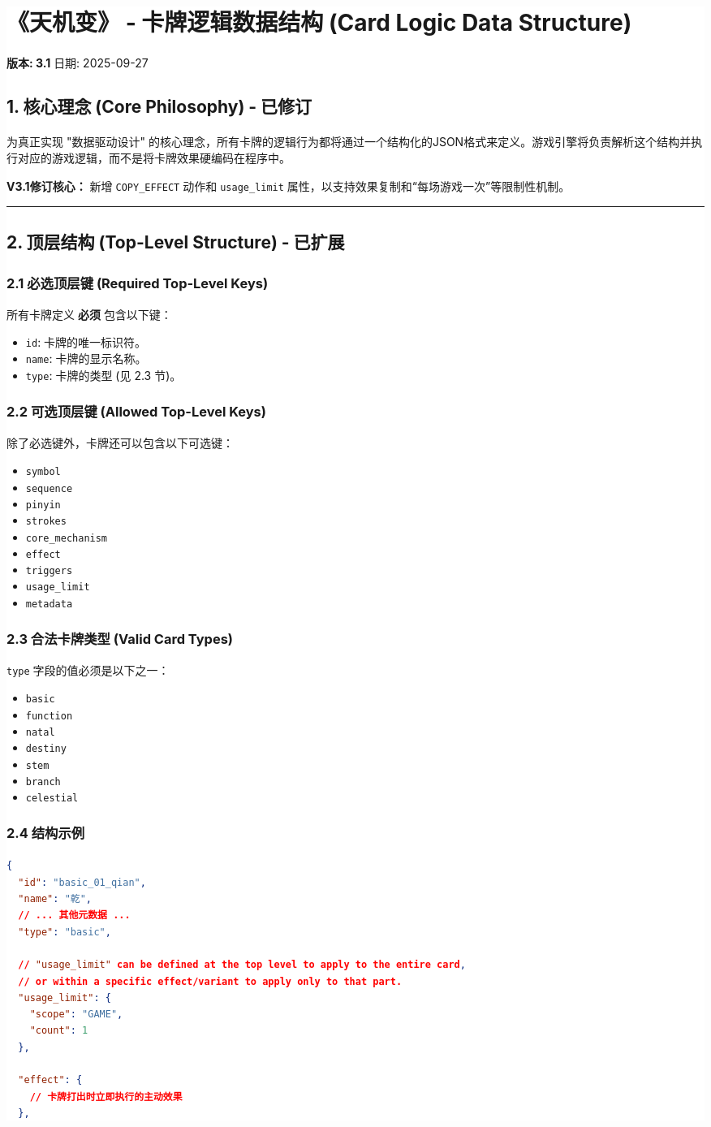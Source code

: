 # 《天机变》 - 卡牌逻辑数据结构 (Card Logic Data Structure)

**版本: 3.1**
日期: 2025-09-27

## 1. 核心理念 (Core Philosophy) - 已修订

为真正实现 "数据驱动设计" 的核心理念，所有卡牌的逻辑行为都将通过一个结构化的JSON格式来定义。游戏引擎将负责解析这个结构并执行对应的游戏逻辑，而不是将卡牌效果硬编码在程序中。

**V3.1修订核心：** 新增 `COPY_EFFECT` 动作和 `usage_limit` 属性，以支持效果复制和“每场游戏一次”等限制性机制。

---

## 2. 顶层结构 (Top-Level Structure) - 已扩展

### 2.1 必选顶层键 (Required Top-Level Keys)
所有卡牌定义 **必须** 包含以下键：
- `id`: 卡牌的唯一标识符。
- `name`: 卡牌的显示名称。
- `type`: 卡牌的类型 (见 2.3 节)。

### 2.2 可选顶层键 (Allowed Top-Level Keys)
除了必选键外，卡牌还可以包含以下可选键：
- `symbol`
- `sequence`
- `pinyin`
- `strokes`
- `core_mechanism`
- `effect`
- `triggers`
- `usage_limit`
- `metadata`

### 2.3 合法卡牌类型 (Valid Card Types)
`type` 字段的值必须是以下之一：
- `basic`
- `function`
- `natal`
- `destiny`
- `stem`
- `branch`
- `celestial`

### 2.4 结构示例
```json
{
  "id": "basic_01_qian",
  "name": "乾",
  // ... 其他元数据 ...
  "type": "basic",

  // "usage_limit" can be defined at the top level to apply to the entire card,
  // or within a specific effect/variant to apply only to that part.
  "usage_limit": {
    "scope": "GAME",
    "count": 1
  },

  "effect": {
    // 卡牌打出时立即执行的主动效果
  },
```